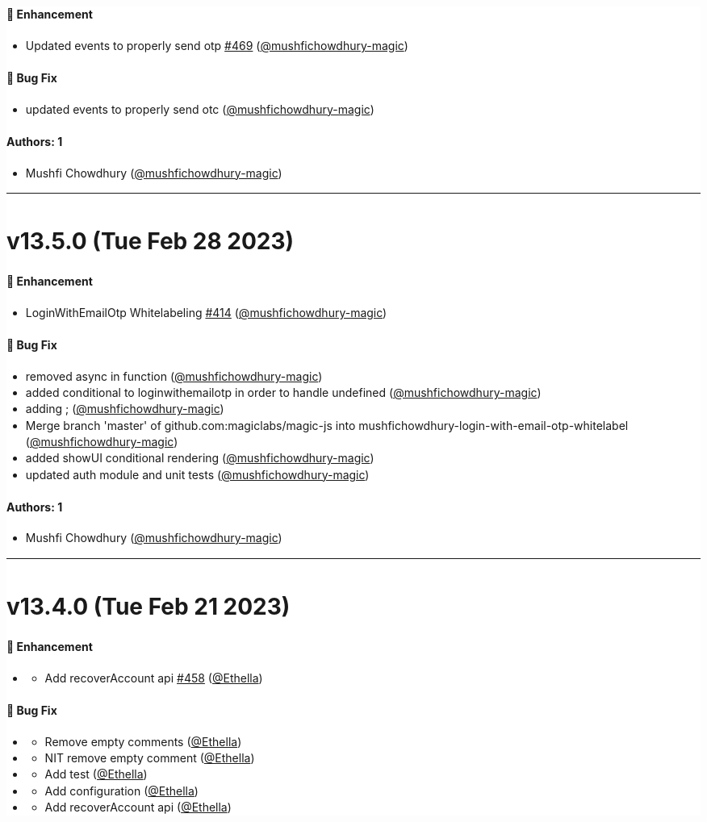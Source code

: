 #### 🚀 Enhancement

- Updated events to properly send otp [#469](https://github.com/magiclabs/magic-js/pull/469) ([@mushfichowdhury-magic](https://github.com/mushfichowdhury-magic))

#### 🐛 Bug Fix

- updated events to properly send otc ([@mushfichowdhury-magic](https://github.com/mushfichowdhury-magic))

#### Authors: 1

- Mushfi Chowdhury ([@mushfichowdhury-magic](https://github.com/mushfichowdhury-magic))

---

# v13.5.0 (Tue Feb 28 2023)

#### 🚀 Enhancement

- LoginWithEmailOtp Whitelabeling [#414](https://github.com/magiclabs/magic-js/pull/414) ([@mushfichowdhury-magic](https://github.com/mushfichowdhury-magic))

#### 🐛 Bug Fix

- removed async in function ([@mushfichowdhury-magic](https://github.com/mushfichowdhury-magic))
- added conditional to loginwithemailotp in order to handle undefined ([@mushfichowdhury-magic](https://github.com/mushfichowdhury-magic))
- adding ; ([@mushfichowdhury-magic](https://github.com/mushfichowdhury-magic))
- Merge branch 'master' of github.com:magiclabs/magic-js into mushfichowdhury-login-with-email-otp-whitelabel ([@mushfichowdhury-magic](https://github.com/mushfichowdhury-magic))
- added showUI conditional rendering ([@mushfichowdhury-magic](https://github.com/mushfichowdhury-magic))
- updated auth module and unit tests ([@mushfichowdhury-magic](https://github.com/mushfichowdhury-magic))

#### Authors: 1

- Mushfi Chowdhury ([@mushfichowdhury-magic](https://github.com/mushfichowdhury-magic))

---

# v13.4.0 (Tue Feb 21 2023)

#### 🚀 Enhancement

- * Add recoverAccount api [#458](https://github.com/magiclabs/magic-js/pull/458) ([@Ethella](https://github.com/Ethella))

#### 🐛 Bug Fix

- * Remove empty comments ([@Ethella](https://github.com/Ethella))
- * NIT remove empty comment ([@Ethella](https://github.com/Ethella))
- * Add test ([@Ethella](https://github.com/Ethella))
- * Add configuration ([@Ethella](https://github.com/Ethella))
- * Add recoverAccount api ([@Ethella](https://github.com/Ethella))
